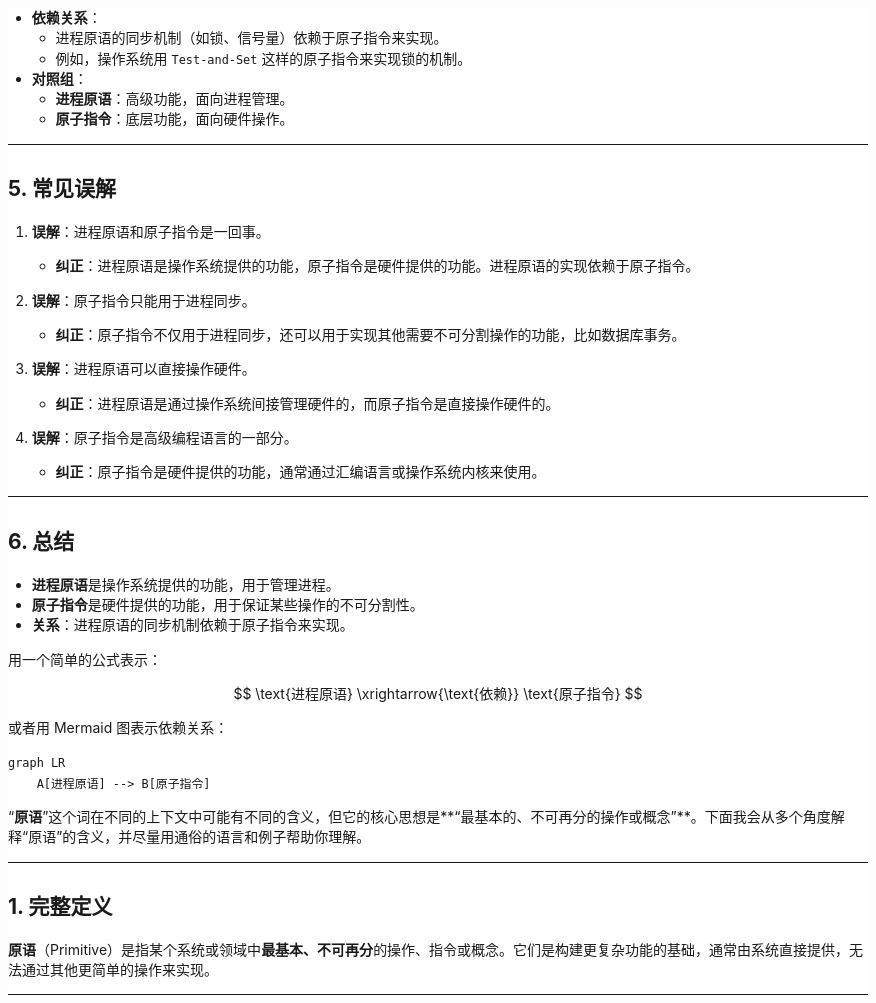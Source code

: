 - **依赖关系**：
  - 进程原语的同步机制（如锁、信号量）依赖于原子指令来实现。
  - 例如，操作系统用 `Test-and-Set` 这样的原子指令来实现锁的机制。
- **对照组**：
  - **进程原语**：高级功能，面向进程管理。
  - **原子指令**：底层功能，面向硬件操作。

---

## 5. **常见误解**

1. **误解**：进程原语和原子指令是一回事。

   - **纠正**：进程原语是操作系统提供的功能，原子指令是硬件提供的功能。进程原语的实现依赖于原子指令。

2. **误解**：原子指令只能用于进程同步。

   - **纠正**：原子指令不仅用于进程同步，还可以用于实现其他需要不可分割操作的功能，比如数据库事务。

3. **误解**：进程原语可以直接操作硬件。

   - **纠正**：进程原语是通过操作系统间接管理硬件的，而原子指令是直接操作硬件的。

4. **误解**：原子指令是高级编程语言的一部分。
   - **纠正**：原子指令是硬件提供的功能，通常通过汇编语言或操作系统内核来使用。

---

## 6. **总结**

- **进程原语**是操作系统提供的功能，用于管理进程。
- **原子指令**是硬件提供的功能，用于保证某些操作的不可分割性。
- **关系**：进程原语的同步机制依赖于原子指令来实现。

用一个简单的公式表示：

$$
\text{进程原语} \xrightarrow{\text{依赖}} \text{原子指令}
$$

或者用 Mermaid 图表示依赖关系：

```mermaid
graph LR
    A[进程原语] --> B[原子指令]
```

“**原语**”这个词在不同的上下文中可能有不同的含义，但它的核心思想是**“最基本的、不可再分的操作或概念”**。下面我会从多个角度解释“原语”的含义，并尽量用通俗的语言和例子帮助你理解。

---

## 1. **完整定义**

**原语**（Primitive）是指某个系统或领域中**最基本、不可再分**的操作、指令或概念。它们是构建更复杂功能的基础，通常由系统直接提供，无法通过其他更简单的操作来实现。

---
